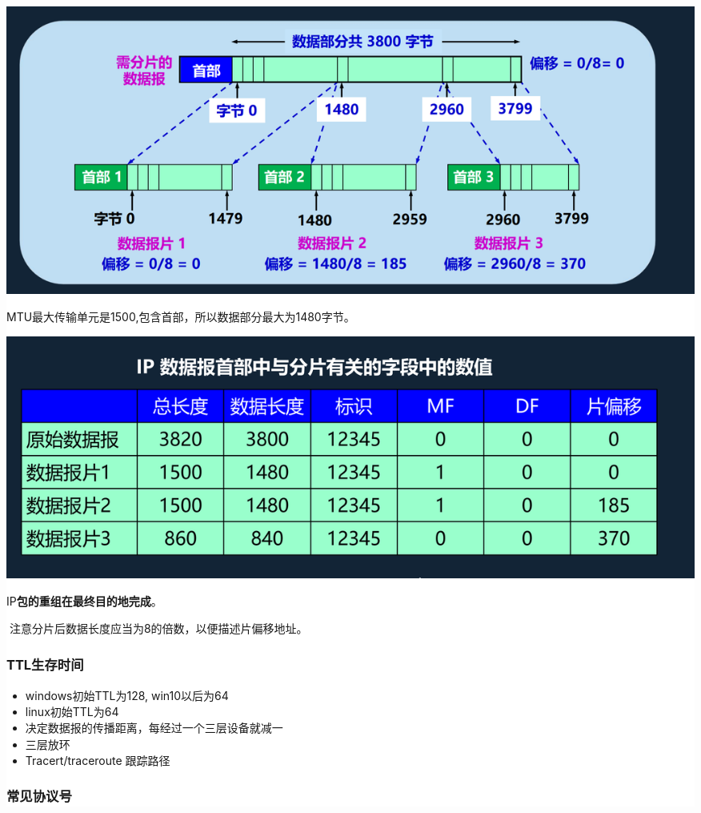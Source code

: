 ![image-20250415111208678](%E7%BD%91%E7%BB%9C%E5%B1%82.assets/image-20250415111208678.png)

MTU最大传输单元是1500,包含首部，所以数据部分最大为1480字节。

![image-20250415111311261](%E7%BD%91%E7%BB%9C%E5%B1%82.assets/image-20250415111311261.png)

IP**包的重组在最终目的地完成**。

​	注意分片后数据长度应当为8的倍数，以便描述片偏移地址。

### TTL生存时间

- windows初始TTL为128, win10以后为64
- linux初始TTL为64
- 决定数据报的传播距离，每经过一个三层设备就减一
- 三层放环
- Tracert/traceroute 跟踪路径

### 常见协议号
